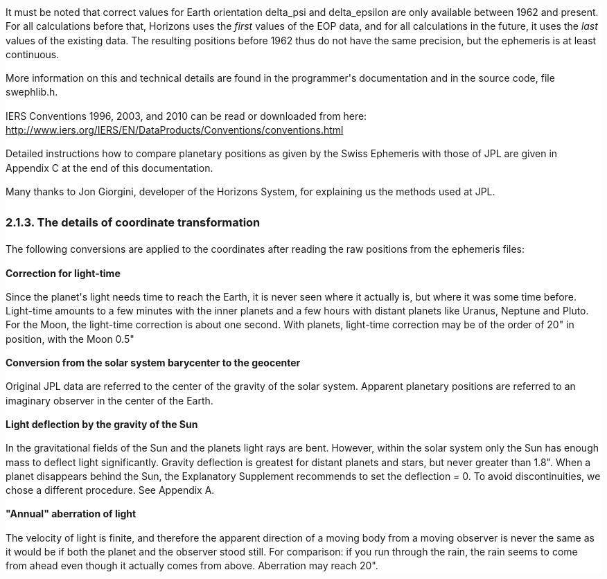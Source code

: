 It must be noted that correct values for Earth orientation delta_psi and
delta_epsilon are only available between 1962 and present. For all
calculations before that, Horizons uses the *first* values of the EOP
data, and for all calculations in the future, it uses the *last* values
of the existing data. The resulting positions before 1962 thus do not
have the same precision, but the ephemeris is at least continuous.

More information on this and technical details are found in the
programmer's documentation and in the source code, file swephlib.h.

IERS Conventions 1996, 2003, and 2010 can be read or downloaded from
here: http://www.iers.org/IERS/EN/DataProducts/Conventions/conventions.html

Detailed instructions how to compare planetary positions as given by the
Swiss Ephemeris with those of JPL are given in Appendix C at the end of
this documentation.

Many thanks to Jon Giorgini, developer of the Horizons System, for
explaining us the methods used at JPL.



### 2.1.3. The details of coordinate transformation

The following conversions are applied to the coordinates after reading
the raw positions from the ephemeris files:

**Correction for light-time**

Since the planet\'s light needs time to reach the Earth, it is never
seen where it actually is, but where it was some time before. Light-time
amounts to a few minutes with the inner planets and a few hours with
distant planets like Uranus, Neptune and Pluto. For the Moon, the
light-time correction is about one second. With planets, light-time
correction may be of the order of 20" in position, with the Moon 0.5"

**Conversion from the solar system barycenter to the geocenter**

Original JPL data are referred to the center of the gravity of the solar
system. Apparent planetary positions are referred to an imaginary
observer in the center of the Earth.

**Light deflection by the gravity of the Sun**

In the gravitational fields of the Sun and the planets light rays are
bent. However, within the solar system only the Sun has enough mass to
deflect light significantly. Gravity deflection is greatest for distant
planets and stars, but never greater than 1.8". When a planet disappears
behind the Sun, the Explanatory Supplement recommends to set the
deflection = 0. To avoid discontinuities, we chose a different
procedure. See Appendix A.

**"Annual" aberration of light**

The velocity of light is finite, and therefore the apparent direction of
a moving body from a moving observer is never the same as it would be if
both the planet and the observer stood still. For comparison: if you run
through the rain, the rain seems to come from ahead even though it
actually comes from above. Aberration may reach 20".
